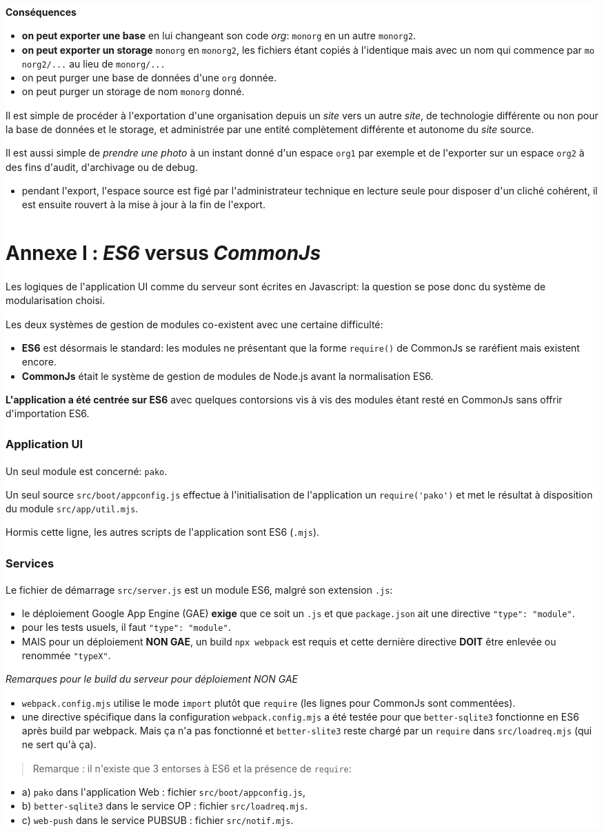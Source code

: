 **Conséquences**
- **on peut exporter une base** en lui changeant son code _org_:  `monorg` en un autre `monorg2`.
- **on peut exporter un storage** `monorg` en `monorg2`, les fichiers étant copiés à l'identique mais avec un nom qui commence par `monorg2/...` au lieu de `monorg/...`
- on peut purger une base de données d'une `org` donnée.
- on peut purger un storage de nom `monorg` donné.

Il est simple de procéder à l'exportation d'une organisation depuis un _site_ vers un autre _site_, de technologie différente ou non pour la base de données et le storage, et administrée par une entité complètement différente et autonome du _site_ source.

Il est aussi simple de _prendre une photo_ à un instant donné d'un espace `org1` par exemple et de l'exporter sur un espace `org2` à des fins d'audit, d'archivage ou de debug.
- pendant l'export, l'espace source est figé par l'administrateur technique en lecture seule pour disposer d'un cliché cohérent, il est ensuite rouvert à la mise à jour à la fin de l'export.

# Annexe I : _ES6_ versus _CommonJs_

Les logiques de l'application UI comme du serveur sont écrites en Javascript: la question se pose donc du système de modularisation choisi.

Les deux systèmes de gestion de modules co-existent avec une certaine difficulté:
- **ES6** est désormais le standard: les modules ne présentant que la forme `require()` de CommonJs se raréfient mais existent encore.
- **CommonJs** était le système de gestion de modules de Node.js avant la normalisation ES6.

**L'application a été centrée sur ES6** avec quelques contorsions vis à vis des modules étant resté en CommonJs sans offrir d'importation ES6.

### Application UI
Un seul module est concerné: `pako`.

Un seul source `src/boot/appconfig.js` effectue à l'initialisation de l'application un `require('pako')` et met le résultat à disposition du module `src/app/util.mjs`.

Hormis cette ligne, les autres scripts de l'application sont ES6 (`.mjs`).

### Services
Le fichier de démarrage `src/server.js` est un module ES6, malgré son extension `.js`:
- le déploiement Google App Engine (GAE) **exige** que ce soit un `.js` et que `package.json` ait une directive `"type": "module"`.
- pour les tests usuels, il faut `"type": "module"`.
- MAIS pour un déploiement **NON GAE**, un build `npx webpack` est requis et cette dernière directive **DOIT** être enlevée ou renommée `"typeX"`.

_Remarques pour le build du serveur pour déploiement NON GAE_
- `webpack.config.mjs` utilise le mode `import` plutôt que `require` (les lignes pour CommonJs sont commentées).
- une directive spécifique dans la configuration `webpack.config.mjs` a été testée pour que `better-sqlite3` fonctionne en ES6 après build par webpack. Mais ça n'a pas fonctionné et `better-slite3` reste chargé par un `require` dans `src/loadreq.mjs` (qui ne sert qu'à ça).

> Remarque : il n'existe que 3 entorses à ES6 et la présence de `require`: 
- a) `pako` dans l'application Web : fichier `src/boot/appconfig.js`,
- b) `better-sqlite3` dans le service OP : fichier `src/loadreq.mjs`.
- c) `web-push` dans le service PUBSUB : fichier `src/notif.mjs`.
